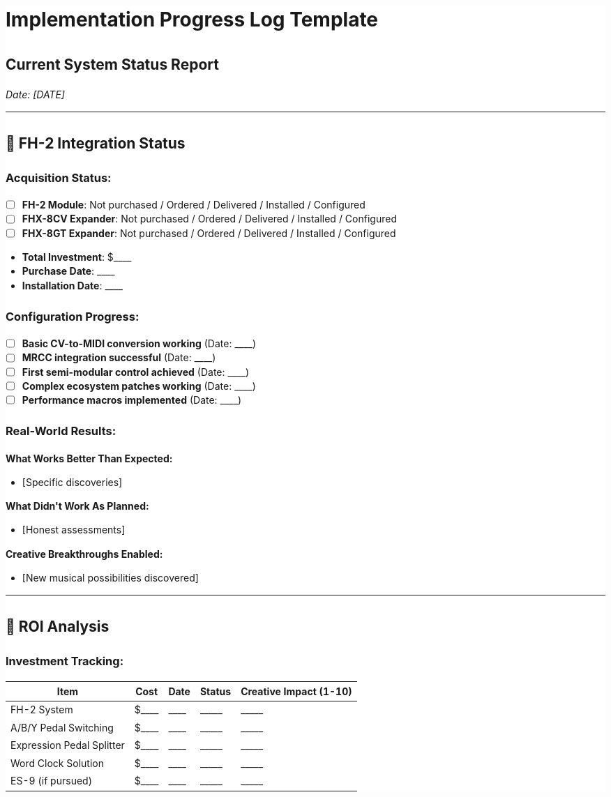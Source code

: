 # Implementation Progress Log Template

## **Current System Status Report**
*Date: [DATE]*

---

## **🔄 FH-2 Integration Status**

### **Acquisition Status:**
- [ ] **FH-2 Module**: Not purchased / Ordered / Delivered / Installed / Configured
- [ ] **FHX-8CV Expander**: Not purchased / Ordered / Delivered / Installed / Configured  
- [ ] **FHX-8GT Expander**: Not purchased / Ordered / Delivered / Installed / Configured
- **Total Investment**: $____
- **Purchase Date**: ____
- **Installation Date**: ____

### **Configuration Progress:**
- [ ] **Basic CV-to-MIDI conversion working** (Date: ____)
- [ ] **MRCC integration successful** (Date: ____)
- [ ] **First semi-modular control achieved** (Date: ____)
- [ ] **Complex ecosystem patches working** (Date: ____)
- [ ] **Performance macros implemented** (Date: ____)

### **Real-World Results:**
**What Works Better Than Expected:**
- [Specific discoveries]

**What Didn't Work As Planned:**
- [Honest assessments]

**Creative Breakthroughs Enabled:**
- [New musical possibilities discovered]

---

## **💸 ROI Analysis**

### **Investment Tracking:**
| Item | Cost | Date | Status | Creative Impact (1-10) |
|------|------|------|--------|------------------------|
| FH-2 System | $____ | ____ | _____ | _____ |
| A/B/Y Pedal Switching | $____ | ____ | _____ | _____ |
| Expression Pedal Splitter | $____ | ____ | _____ | _____ |
| Word Clock Solution | $____ | ____ | _____ | _____ |
| ES-9 (if pursued) | $____ | ____ | _____ | _____ |
